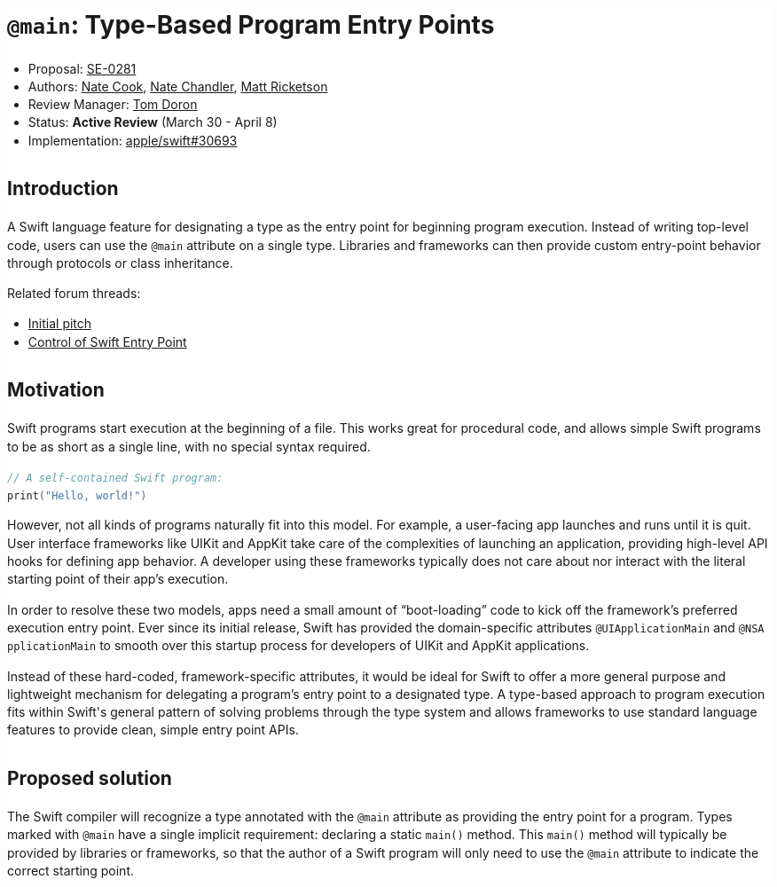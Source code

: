 # `@main`: Type-Based Program Entry Points

* Proposal: [SE-0281](0281-main-attribute.md)
* Authors: [Nate Cook](https://github.com/natecook1000), [Nate Chandler](https://github.com/nate-chandler), [Matt Ricketson](https://github.com/ricketson)
* Review Manager: [Tom Doron](https://github.com/tomerd)
* Status: **Active Review** (March 30 - April 8)
* Implementation: [apple/swift#30693](https://github.com/apple/swift/pull/30693)

## Introduction

A Swift language feature for designating a type as the entry point for beginning program execution. Instead of writing top-level code, users can use the `@main` attribute on a single type. Libraries and frameworks can then provide custom entry-point behavior through protocols or class inheritance.

Related forum threads:

- [Initial pitch](https://forums.swift.org/t/main-type-based-program-execution/34624)
- [Control of Swift Entry Point](https://forums.swift.org/t/control-of-swift-entry-point/25069)

## Motivation

Swift programs start execution at the beginning of a file. This works great for procedural code, and allows simple Swift programs to be as short as a single line, with no special syntax required.

```swift
// A self-contained Swift program:
print("Hello, world!")
```

However, not all kinds of programs naturally fit into this model. For example, a user-facing app launches and runs until it is quit. User interface frameworks like UIKit and AppKit take care of the complexities of launching an application, providing high-level API hooks for defining app behavior. A developer using these frameworks typically does not care about nor interact with the literal starting point of their app’s execution.

In order to resolve these two models, apps need a small amount of “boot-loading” code to kick off the framework’s preferred execution entry point. Ever since its initial release, Swift has provided the domain-specific attributes `@UIApplicationMain` and `@NSApplicationMain` to smooth over this startup process for developers of UIKit and AppKit applications.

Instead of these hard-coded, framework-specific attributes, it would be ideal for Swift to offer a more general purpose and lightweight mechanism for delegating a program’s entry point to a designated type. A type-based approach to program execution fits within Swift's general pattern of solving problems through the type system and allows frameworks to use standard language features to provide clean, simple entry point APIs.

## Proposed solution

The Swift compiler will recognize a type annotated with the `@main` attribute as providing the entry point for a program. Types marked with `@main` have a single implicit requirement: declaring a static `main()` method. This `main()` method will typically be provided by libraries or frameworks, so that the author of a Swift program will only need to use the `@main` attribute to indicate the correct starting point.
